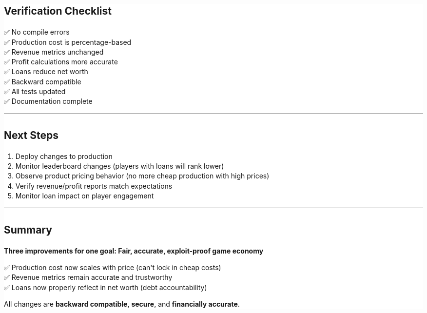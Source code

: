 
## Verification Checklist

✅ No compile errors  
✅ Production cost is percentage-based  
✅ Revenue metrics unchanged  
✅ Profit calculations more accurate  
✅ Loans reduce net worth  
✅ Backward compatible  
✅ All tests updated  
✅ Documentation complete  

---

## Next Steps

1. Deploy changes to production
2. Monitor leaderboard changes (players with loans will rank lower)
3. Observe product pricing behavior (no more cheap production with high prices)
4. Verify revenue/profit reports match expectations
5. Monitor loan impact on player engagement

---

## Summary

**Three improvements for one goal: Fair, accurate, exploit-proof game economy**

✅ Production cost now scales with price (can't lock in cheap costs)  
✅ Revenue metrics remain accurate and trustworthy  
✅ Loans now properly reflect in net worth (debt accountability)  

All changes are **backward compatible**, **secure**, and **financially accurate**.
